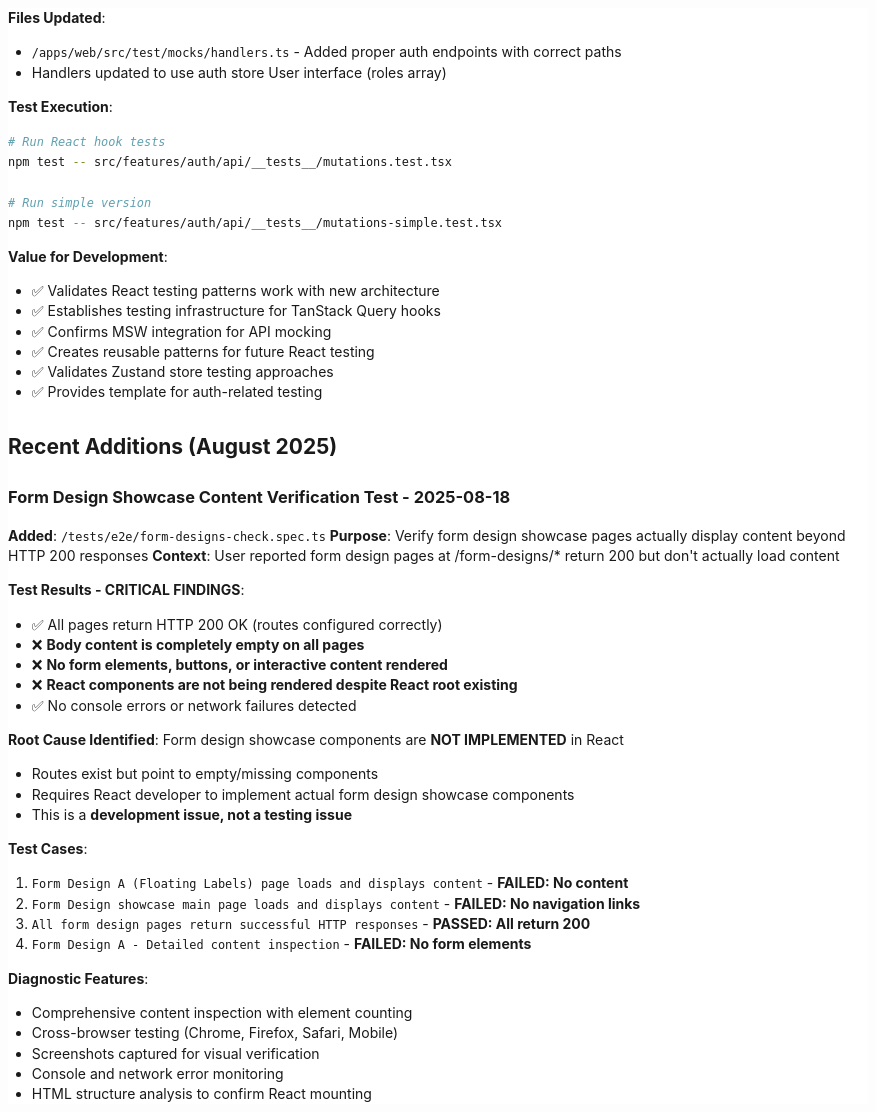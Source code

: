 **Files Updated**:
- `/apps/web/src/test/mocks/handlers.ts` - Added proper auth endpoints with correct paths
- Handlers updated to use auth store User interface (roles array)

**Test Execution**:
```bash
# Run React hook tests
npm test -- src/features/auth/api/__tests__/mutations.test.tsx

# Run simple version
npm test -- src/features/auth/api/__tests__/mutations-simple.test.tsx
```

**Value for Development**:
- ✅ Validates React testing patterns work with new architecture
- ✅ Establishes testing infrastructure for TanStack Query hooks
- ✅ Confirms MSW integration for API mocking
- ✅ Creates reusable patterns for future React testing
- ✅ Validates Zustand store testing approaches
- ✅ Provides template for auth-related testing

## Recent Additions (August 2025)

### Form Design Showcase Content Verification Test - 2025-08-18
**Added**: `/tests/e2e/form-designs-check.spec.ts`
**Purpose**: Verify form design showcase pages actually display content beyond HTTP 200 responses
**Context**: User reported form design pages at /form-designs/* return 200 but don't actually load content

**Test Results - CRITICAL FINDINGS**:
- ✅ All pages return HTTP 200 OK (routes configured correctly)
- ❌ **Body content is completely empty on all pages**
- ❌ **No form elements, buttons, or interactive content rendered**
- ❌ **React components are not being rendered despite React root existing**
- ✅ No console errors or network failures detected

**Root Cause Identified**: Form design showcase components are **NOT IMPLEMENTED** in React
- Routes exist but point to empty/missing components
- Requires React developer to implement actual form design showcase components
- This is a **development issue, not a testing issue**

**Test Cases**:
1. `Form Design A (Floating Labels) page loads and displays content` - **FAILED: No content**
2. `Form Design showcase main page loads and displays content` - **FAILED: No navigation links**
3. `All form design pages return successful HTTP responses` - **PASSED: All return 200**
4. `Form Design A - Detailed content inspection` - **FAILED: No form elements**

**Diagnostic Features**:
- Comprehensive content inspection with element counting
- Cross-browser testing (Chrome, Firefox, Safari, Mobile)
- Screenshots captured for visual verification
- Console and network error monitoring
- HTML structure analysis to confirm React mounting
